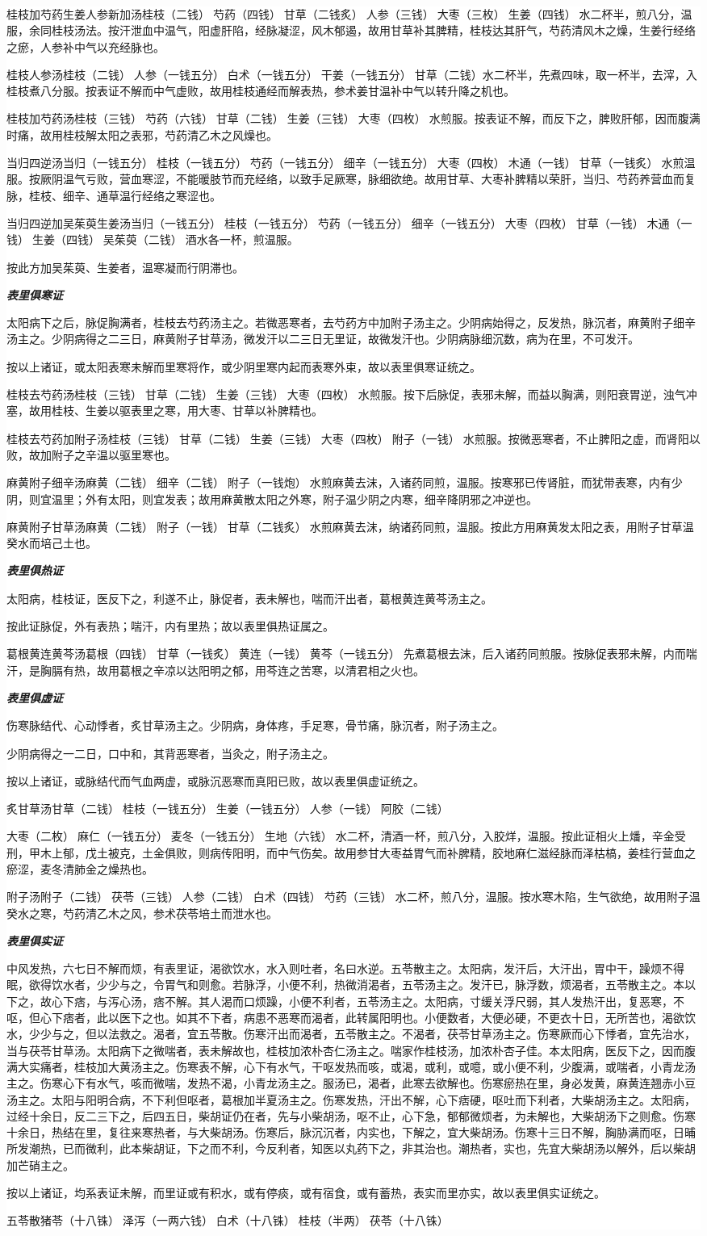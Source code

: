 桂枝加芍药生姜人参新加汤桂枝（二钱） 芍药（四钱） 甘草（二钱炙） 人参（三钱） 大枣（三枚） 生姜（四钱） 水二杯半，煎八分，温服，余同桂枝汤法。按汗泄血中温气，阳虚肝陷，经脉凝涩，风木郁遏，故用甘草补其脾精，桂枝达其肝气，芍药清风木之燥，生姜行经络之瘀，人参补中气以充经脉也。  

桂枝人参汤桂枝（二钱） 人参（一钱五分） 白术（一钱五分） 干姜（一钱五分） 甘草（二钱）水二杯半，先煮四味，取一杯半，去滓，入桂枝煮八分服。按表证不解而中气虚败，故用桂枝通经而解表热，参术姜甘温补中气以转升降之机也。  

桂枝加芍药汤桂枝（三钱） 芍药（六钱） 甘草（二钱） 生姜（三钱） 大枣（四枚） 水煎服。按表证不解，而反下之，脾败肝郁，因而腹满时痛，故用桂枝解太阳之表邪，芍药清乙木之风燥也。  

当归四逆汤当归（一钱五分） 桂枝（一钱五分） 芍药（一钱五分） 细辛（一钱五分） 大枣（四枚） 木通（一钱） 甘草（一钱炙） 水煎温服。按厥阴温气亏败，营血寒涩，不能暖肢节而充经络，以致手足厥寒，脉细欲绝。故用甘草、大枣补脾精以荣肝，当归、芍药养营血而复脉，桂枝、细辛、通草温行经络之寒涩也。  

当归四逆加吴茱萸生姜汤当归（一钱五分） 桂枝（一钱五分） 芍药（一钱五分） 细辛（一钱五分） 大枣（四枚） 甘草（一钱） 木通（一钱） 生姜（四钱） 吴茱萸（二钱） 酒水各一杯，煎温服。  

按此方加吴茱萸、生姜者，温寒凝而行阴滞也。  

***表里俱寒证***  

太阳病下之后，脉促胸满者，桂枝去芍药汤主之。若微恶寒者，去芍药方中加附子汤主之。少阴病始得之，反发热，脉沉者，麻黄附子细辛汤主之。少阴病得之二三日，麻黄附子甘草汤，微发汗以二三日无里证，故微发汗也。少阴病脉细沉数，病为在里，不可发汗。  

按以上诸证，或太阳表寒未解而里寒将作，或少阴里寒内起而表寒外束，故以表里俱寒证统之。  

桂枝去芍药汤桂枝（三钱） 甘草（二钱） 生姜（三钱） 大枣（四枚） 水煎服。按下后脉促，表邪未解，而益以胸满，则阳衰胃逆，浊气冲塞，故用桂枝、生姜以驱表里之寒，用大枣、甘草以补脾精也。  

桂枝去芍药加附子汤桂枝（三钱） 甘草（二钱） 生姜（三钱） 大枣（四枚） 附子（一钱） 水煎服。按微恶寒者，不止脾阳之虚，而肾阳以败，故加附子之辛温以驱里寒也。  

麻黄附子细辛汤麻黄（二钱） 细辛（二钱） 附子（一钱炮） 水煎麻黄去沫，入诸药同煎，温服。按寒邪已传肾脏，而犹带表寒，内有少阴，则宜温里；外有太阳，则宜发表；故用麻黄散太阳之外寒，附子温少阴之内寒，细辛降阴邪之冲逆也。  

麻黄附子甘草汤麻黄（二钱） 附子（一钱） 甘草（二钱炙） 水煎麻黄去沫，纳诸药同煎，温服。按此方用麻黄发太阳之表，用附子甘草温癸水而培己土也。  

***表里俱热证***  

太阳病，桂枝证，医反下之，利遂不止，脉促者，表未解也，喘而汗出者，葛根黄连黄芩汤主之。  

按此证脉促，外有表热；喘汗，内有里热；故以表里俱热证属之。  

葛根黄连黄芩汤葛根（四钱） 甘草（一钱炙） 黄连（一钱） 黄芩（一钱五分） 先煮葛根去沫，后入诸药同煎服。按脉促表邪未解，内而喘汗，是胸膈有热，故用葛根之辛凉以达阳明之郁，用芩连之苦寒，以清君相之火也。  

***表里俱虚证***  

伤寒脉结代、心动悸者，炙甘草汤主之。少阴病，身体疼，手足寒，骨节痛，脉沉者，附子汤主之。  

少阴病得之一二日，口中和，其背恶寒者，当灸之，附子汤主之。  

按以上诸证，或脉结代而气血两虚，或脉沉恶寒而真阳已败，故以表里俱虚证统之。  

炙甘草汤甘草（二钱） 桂枝（一钱五分） 生姜（一钱五分） 人参（一钱） 阿胶（二钱）  

大枣（二枚） 麻仁（一钱五分） 麦冬（一钱五分） 生地（六钱） 水二杯，清酒一杯，煎八分，入胶烊，温服。按此证相火上燔，辛金受刑，甲木上郁，戊土被克，土金俱败，则病传阳明，而中气伤矣。故用参甘大枣益胃气而补脾精，胶地麻仁滋经脉而泽枯槁，姜桂行营血之瘀涩，麦冬清肺金之燥热也。  

附子汤附子（二钱） 茯苓（三钱） 人参（二钱） 白术（四钱） 芍药（三钱） 水二杯，煎八分，温服。按水寒木陷，生气欲绝，故用附子温癸水之寒，芍药清乙木之风，参术茯苓培土而泄水也。  

***表里俱实证***  

中风发热，六七日不解而烦，有表里证，渴欲饮水，水入则吐者，名曰水逆。五苓散主之。太阳病，发汗后，大汗出，胃中干，躁烦不得眠，欲得饮水者，少少与之，令胃气和则愈。若脉浮，小便不利，热微消渴者，五苓汤主之。发汗已，脉浮数，烦渴者，五苓散主之。本以下之，故心下痞，与泻心汤，痞不解。其人渴而口烦躁，小便不利者，五苓汤主之。太阳病，寸缓关浮尺弱，其人发热汗出，复恶寒，不呕，但心下痞者，此以医下之也。如其不下者，病患不恶寒而渴者，此转属阳明也。小便数者，大便必硬，不更衣十日，无所苦也，渴欲饮水，少少与之，但以法救之。渴者，宜五苓散。伤寒汗出而渴者，五苓散主之。不渴者，茯苓甘草汤主之。伤寒厥而心下悸者，宜先治水，当与茯苓甘草汤。太阳病下之微喘者，表未解故也，桂枝加浓朴杏仁汤主之。喘家作桂枝汤，加浓朴杏子佳。本太阳病，医反下之，因而腹满大实痛者，桂枝加大黄汤主之。伤寒表不解，心下有水气，干呕发热而咳，或渴，或利，或噫，或小便不利，少腹满，或喘者，小青龙汤主之。伤寒心下有水气，咳而微喘，发热不渴，小青龙汤主之。服汤已，渴者，此寒去欲解也。伤寒瘀热在里，身必发黄，麻黄连翘赤小豆汤主之。太阳与阳明合病，不下利但呕者，葛根加半夏汤主之。伤寒发热，汗出不解，心下痞硬，呕吐而下利者，大柴胡汤主之。太阳病，过经十余日，反二三下之，后四五日，柴胡证仍在者，先与小柴胡汤，呕不止，心下急，郁郁微烦者，为未解也，大柴胡汤下之则愈。伤寒十余日，热结在里，复往来寒热者，与大柴胡汤。伤寒后，脉沉沉者，内实也，下解之，宜大柴胡汤。伤寒十三日不解，胸胁满而呕，日晡所发潮热，已而微利，此本柴胡证，下之而不利，今反利者，知医以丸药下之，非其治也。潮热者，实也，先宜大柴胡汤以解外，后以柴胡加芒硝主之。  

按以上诸证，均系表证未解，而里证或有积水，或有停痰，或有宿食，或有蓄热，表实而里亦实，故以表里俱实证统之。  

五苓散猪苓（十八铢） 泽泻（一两六钱） 白术（十八铢） 桂枝（半两） 茯苓（十八铢）  

